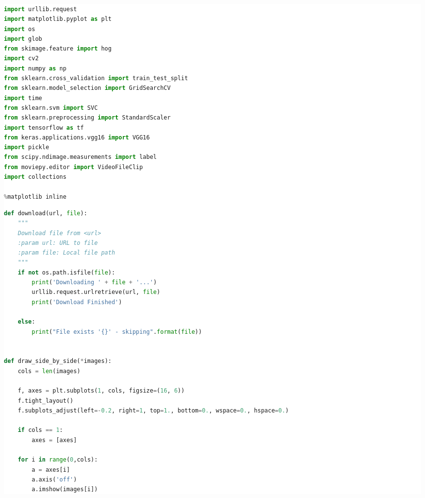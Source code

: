 

```python
import urllib.request
import matplotlib.pyplot as plt
import os
import glob
from skimage.feature import hog
import cv2
import numpy as np
from sklearn.cross_validation import train_test_split
from sklearn.model_selection import GridSearchCV
import time
from sklearn.svm import SVC
from sklearn.preprocessing import StandardScaler
import tensorflow as tf
from keras.applications.vgg16 import VGG16
import pickle
from scipy.ndimage.measurements import label
from moviepy.editor import VideoFileClip
import collections

%matplotlib inline
```


```python
def download(url, file):
    """
    Download file from <url>
    :param url: URL to file
    :param file: Local file path
    """
    if not os.path.isfile(file):
        print('Downloading ' + file + '...')
        urllib.request.urlretrieve(url, file)
        print('Download Finished')
        
    else:
        print("File exists '{}' - skipping".format(file))


def draw_side_by_side(*images):
    cols = len(images)

    f, axes = plt.subplots(1, cols, figsize=(16, 6))
    f.tight_layout()
    f.subplots_adjust(left=-0.2, right=1, top=1., bottom=0., wspace=0., hspace=0.)

    if cols == 1:
        axes = [axes]

    for i in range(0,cols):
        a = axes[i]
        a.axis('off')
        a.imshow(images[i])
```

